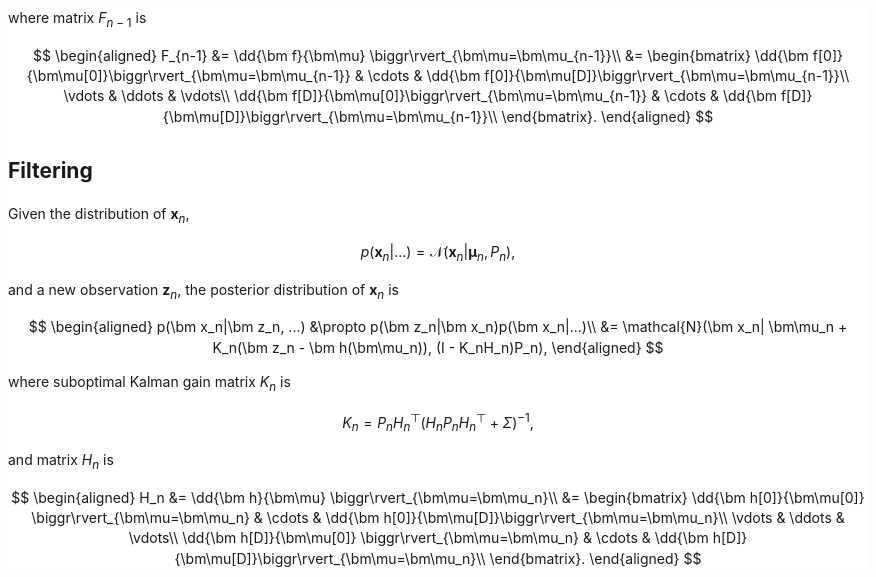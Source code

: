 where matrix $F_{n-1}$ is

$$
\begin{aligned}
F_{n-1} &= \dd{\bm f}{\bm\mu} \biggr\rvert_{\bm\mu=\bm\mu_{n-1}}\\
&= \begin{bmatrix}
        \dd{\bm f[0]}{\bm\mu[0]}\biggr\rvert_{\bm\mu=\bm\mu_{n-1}}
        & \cdots
        & \dd{\bm f[0]}{\bm\mu[D]}\biggr\rvert_{\bm\mu=\bm\mu_{n-1}}\\
        \vdots & \ddots & \vdots\\
        \dd{\bm f[D]}{\bm\mu[0]}\biggr\rvert_{\bm\mu=\bm\mu_{n-1}}
        & \cdots
        & \dd{\bm f[D]}{\bm\mu[D]}\biggr\rvert_{\bm\mu=\bm\mu_{n-1}}\\
    \end{bmatrix}.
\end{aligned}
$$

## Filtering

Given the distribution of $\bm x_n$,

$$
p(\bm x_n|...) = \mathcal{N}(\bm x_n|\bm\mu_n, P_n),
$$

and a new observation $\bm z_n$, the posterior distribution of $\bm x_n$ is

$$
\begin{aligned}
p(\bm x_n|\bm z_n, ...) &\propto p(\bm z_n|\bm x_n)p(\bm x_n|...)\\
&= \mathcal{N}(\bm x_n|
    \bm\mu_n + K_n(\bm z_n - \bm h(\bm\mu_n)), (I - K_nH_n)P_n),
\end{aligned}
$$

where suboptimal Kalman gain matrix $K_n$ is

$$
K_n = P_nH_n^\top(H_nP_nH_n^\top + \Sigma)^{-1},
$$

and matrix $H_n$ is

$$
\begin{aligned}
H_n &= \dd{\bm h}{\bm\mu} \biggr\rvert_{\bm\mu=\bm\mu_n}\\
&= \begin{bmatrix}
        \dd{\bm h[0]}{\bm\mu[0]} \biggr\rvert_{\bm\mu=\bm\mu_n}
        & \cdots
        & \dd{\bm h[0]}{\bm\mu[D]}\biggr\rvert_{\bm\mu=\bm\mu_n}\\
        \vdots & \ddots & \vdots\\
        \dd{\bm h[D]}{\bm\mu[0]} \biggr\rvert_{\bm\mu=\bm\mu_n}
        & \cdots
        & \dd{\bm h[D]}{\bm\mu[D]}\biggr\rvert_{\bm\mu=\bm\mu_n}\\
    \end{bmatrix}.
\end{aligned}
$$
